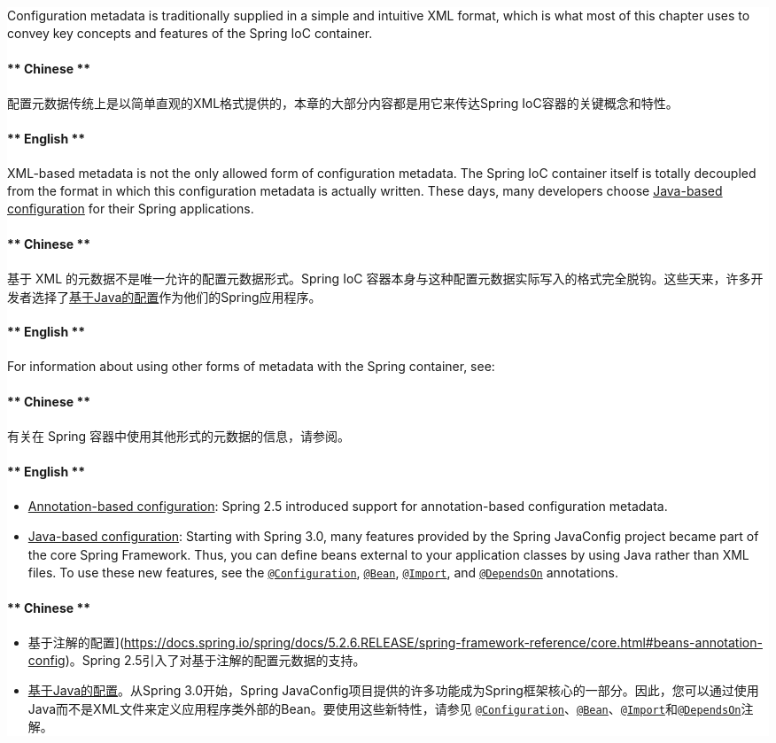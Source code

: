 Configuration metadata is traditionally supplied in a simple and intuitive XML format, which is what most of this chapter uses to convey key concepts and features of the Spring IoC container.
#### ** Chinese **

配置元数据传统上是以简单直观的XML格式提供的，本章的大部分内容都是用它来传达Spring IoC容器的关键概念和特性。





#### ** English **

XML-based metadata is not the only allowed form of configuration metadata. The Spring IoC container itself is totally decoupled from the format in which this configuration metadata is actually written. These days, many developers choose [Java-based configuration](https://docs.spring.io/spring/docs/5.2.6.RELEASE/spring-framework-reference/core.html#beans-java) for their Spring applications.
#### ** Chinese **

基于 XML 的元数据不是唯一允许的配置元数据形式。Spring IoC 容器本身与这种配置元数据实际写入的格式完全脱钩。这些天来，许多开发者选择了[基于Java的配置](https://docs.spring.io/spring/docs/5.2.6.RELEASE/spring-framework-reference/core.html#beans-java)作为他们的Spring应用程序。





#### ** English **

For information about using other forms of metadata with the Spring container, see:
#### ** Chinese **

有关在 Spring 容器中使用其他形式的元数据的信息，请参阅。





#### ** English **

- [Annotation-based configuration](https://docs.spring.io/spring/docs/5.2.6.RELEASE/spring-framework-reference/core.html#beans-annotation-config): Spring 2.5 introduced support for annotation-based configuration metadata.

- [Java-based configuration](https://docs.spring.io/spring/docs/5.2.6.RELEASE/spring-framework-reference/core.html#beans-java): Starting with Spring 3.0, many features provided by the Spring JavaConfig project became part of the core Spring Framework. Thus, you can define beans external to your application classes by using Java rather than XML files. To use these new features, see the [`@Configuration`](https://docs.spring.io/spring-framework/docs/current/javadoc-api/org/springframework/context/annotation/Configuration.html), [`@Bean`](https://docs.spring.io/spring-framework/docs/current/javadoc-api/org/springframework/context/annotation/Bean.html), [`@Import`](https://docs.spring.io/spring-framework/docs/current/javadoc-api/org/springframework/context/annotation/Import.html), and [`@DependsOn`](https://docs.spring.io/spring-framework/docs/current/javadoc-api/org/springframework/context/annotation/DependsOn.html) annotations.

#### ** Chinese **

- 基于注解的配置](https://docs.spring.io/spring/docs/5.2.6.RELEASE/spring-framework-reference/core.html#beans-annotation-config)。Spring 2.5引入了对基于注解的配置元数据的支持。

- [基于Java的配置](https://docs.spring.io/spring/docs/5.2.6.RELEASE/spring-framework-reference/core.html#beans-java)。从Spring 3.0开始，Spring JavaConfig项目提供的许多功能成为Spring框架核心的一部分。因此，您可以通过使用Java而不是XML文件来定义应用程序类外部的Bean。要使用这些新特性，请参见 [`@Configuration`](https://docs.spring.io/spring-framework/docs/current/javadoc-api/org/springframework/context/annotation/Configuration.html)、[`@Bean`](https://docs.spring.io/spring-framework/docs/current/javadoc-api/org/springframework/context/annotation/Bean.html)、[`@Import`](https://docs.spring.io/spring-framework/docs/current/javadoc-api/org/springframework/context/annotation/Import.html)和[`@DependsOn`](https://docs.spring.io/spring-framework/docs/current/javadoc-api/org/springframework/context/annotation/DependsOn.html)注解。
